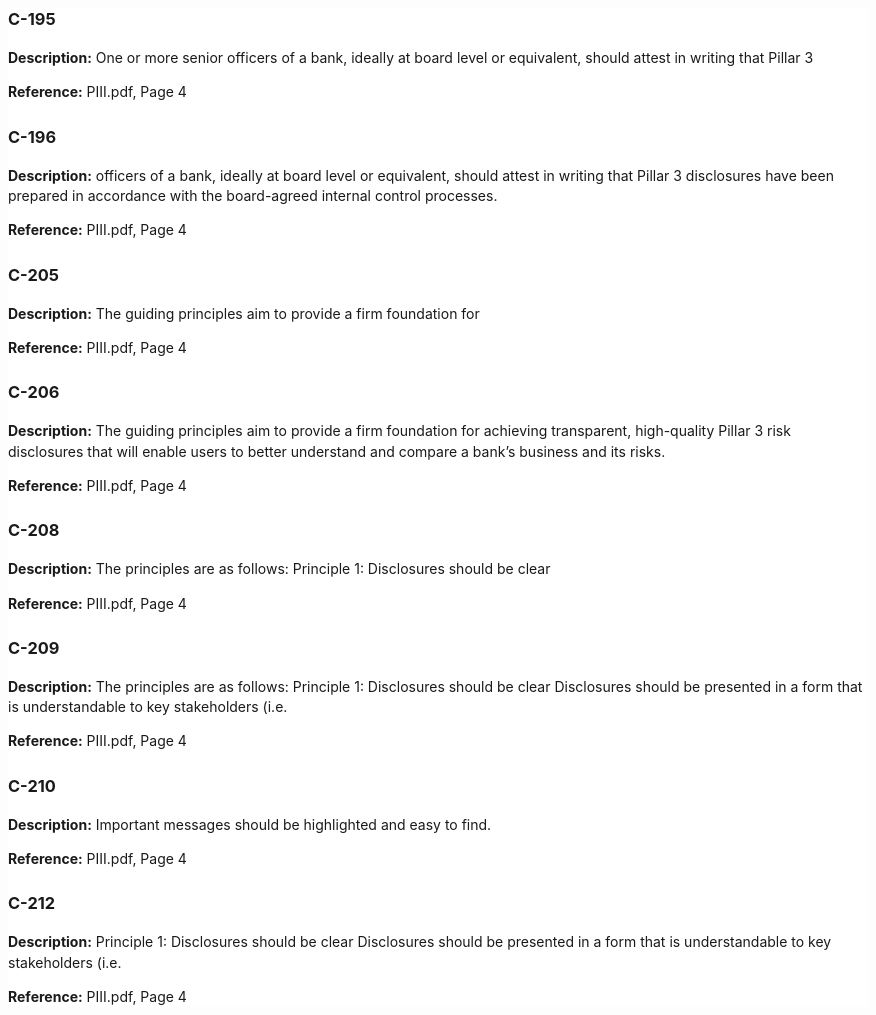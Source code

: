 ### C-195

**Description:** One or more senior
officers of a bank, ideally at board level or equivalent, should attest in writing that Pillar 3

**Reference:** PIII.pdf, Page 4

### C-196

**Description:** officers of a bank, ideally at board level or equivalent, should attest in writing that Pillar 3
disclosures have been prepared in accordance with the board-agreed internal control processes.

**Reference:** PIII.pdf, Page 4

### C-205

**Description:** The guiding principles aim to provide a firm foundation for

**Reference:** PIII.pdf, Page 4

### C-206

**Description:** The guiding principles aim to provide a firm foundation for
achieving transparent, high-quality Pillar 3 risk disclosures that will enable users to better
understand and compare a bank’s business and its risks.

**Reference:** PIII.pdf, Page 4

### C-208

**Description:** The principles are as follows:
Principle 1: Disclosures should be clear

**Reference:** PIII.pdf, Page 4

### C-209

**Description:** The principles are as follows:
Principle 1: Disclosures should be clear
Disclosures should be presented in a form that is understandable to key stakeholders (i.e.

**Reference:** PIII.pdf, Page 4

### C-210

**Description:** Important messages should be highlighted and easy to find.

**Reference:** PIII.pdf, Page 4

### C-212

**Description:** Principle 1: Disclosures should be clear
Disclosures should be presented in a form that is understandable to key stakeholders (i.e.

**Reference:** PIII.pdf, Page 4
